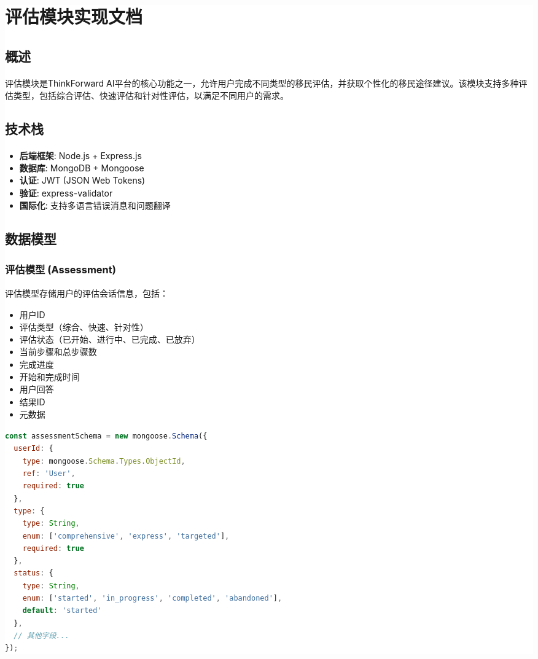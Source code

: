 # 评估模块实现文档

## 概述

评估模块是ThinkForward AI平台的核心功能之一，允许用户完成不同类型的移民评估，并获取个性化的移民途径建议。该模块支持多种评估类型，包括综合评估、快速评估和针对性评估，以满足不同用户的需求。

## 技术栈

- **后端框架**: Node.js + Express.js
- **数据库**: MongoDB + Mongoose
- **认证**: JWT (JSON Web Tokens)
- **验证**: express-validator
- **国际化**: 支持多语言错误消息和问题翻译

## 数据模型

### 评估模型 (Assessment)

评估模型存储用户的评估会话信息，包括：

- 用户ID
- 评估类型（综合、快速、针对性）
- 评估状态（已开始、进行中、已完成、已放弃）
- 当前步骤和总步骤数
- 完成进度
- 开始和完成时间
- 用户回答
- 结果ID
- 元数据

```javascript
const assessmentSchema = new mongoose.Schema({
  userId: {
    type: mongoose.Schema.Types.ObjectId,
    ref: 'User',
    required: true
  },
  type: {
    type: String,
    enum: ['comprehensive', 'express', 'targeted'],
    required: true
  },
  status: {
    type: String,
    enum: ['started', 'in_progress', 'completed', 'abandoned'],
    default: 'started'
  },
  // 其他字段...
});
```
